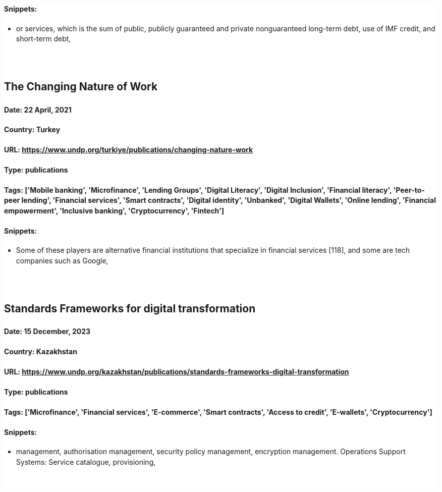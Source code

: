 #### Snippets:
- or services, which is the sum of public, publicly guaranteed and private nonguaranteed long-term debt, use of IMF credit, and short-term debt,
<br/><br/><br/>


## The Changing Nature of Work

#### Date: 22 April, 2021

#### Country: Turkey

#### URL: <a href="https://www.undp.org/turkiye/publications/changing-nature-work" target="_blank">https://www.undp.org/turkiye/publications/changing-nature-work</a>

#### Type: publications

#### Tags: ['Mobile banking', 'Microfinance', 'Lending Groups', 'Digital Literacy', 'Digital Inclusion', 'Financial literacy', 'Peer-to-peer lending', 'Financial services', 'Smart contracts', 'Digital identity', 'Unbanked', 'Digital Wallets', 'Online lending', 'Financial empowerment', 'Inclusive banking', 'Cryptocurrency', 'Fintech']

#### Snippets:
- Some of these players are alternative financial institutions that specialize in financial services [118], and some are tech companies such as Google,
<br/><br/><br/>


## Standards Frameworks for digital transformation

#### Date: 15 December, 2023

#### Country: Kazakhstan

#### URL: <a href="https://www.undp.org/kazakhstan/publications/standards-frameworks-digital-transformation" target="_blank">https://www.undp.org/kazakhstan/publications/standards-frameworks-digital-transformation</a>

#### Type: publications

#### Tags: ['Microfinance', 'Financial services', 'E-commerce', 'Smart contracts', 'Access to credit', 'E-wallets', 'Cryptocurrency']

#### Snippets:
- management, authorisation management, security policy management, encryption management. Operations Support Systems: Service catalogue, provisioning,
<br/><br/><br/>
